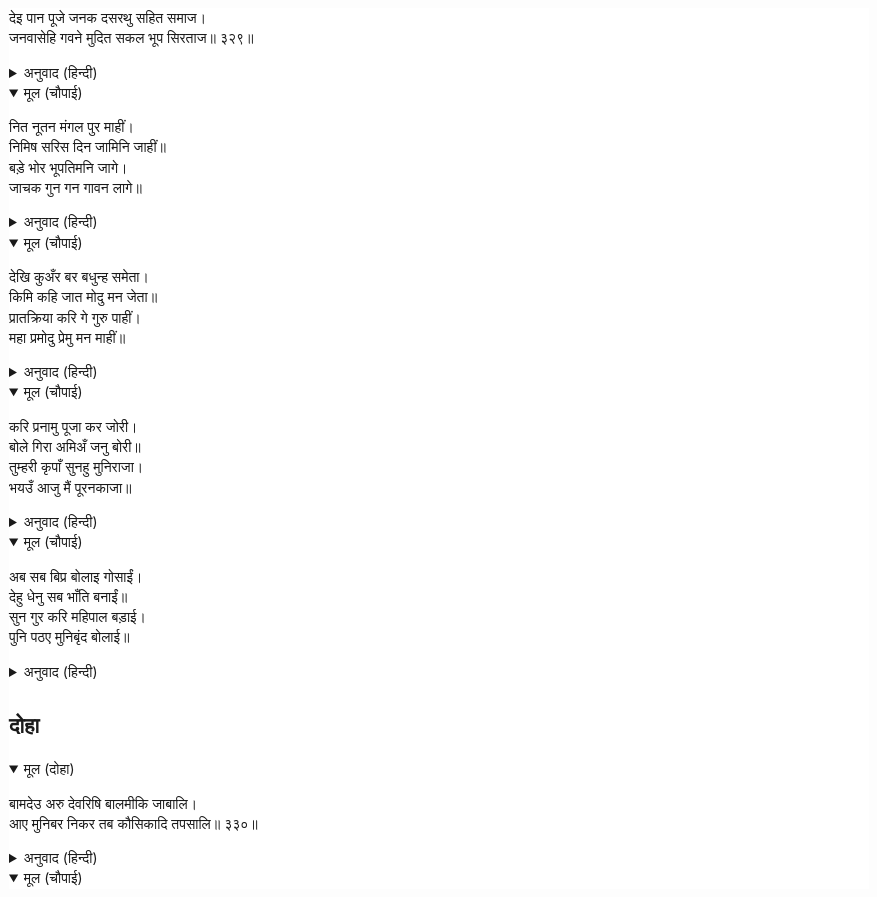 देइ पान पूजे जनक दसरथु सहित समाज।  
जनवासेहि गवने मुदित सकल भूप सिरताज॥ ३२९॥
</details>

<details><summary>अनुवाद (हिन्दी)</summary></details>

<details open><summary>मूल (चौपाई)</summary>

नित नूतन मंगल पुर माहीं।  
निमिष सरिस दिन जामिनि जाहीं॥  
बड़े भोर भूपतिमनि जागे।  
जाचक गुन गन गावन लागे॥
</details>

<details><summary>अनुवाद (हिन्दी)</summary></details>

<details open><summary>मूल (चौपाई)</summary>

देखि कुअँर बर बधुन्ह समेता।  
किमि कहि जात मोदु मन जेता॥  
प्रातक्रिया करि गे गुरु पाहीं।  
महा प्रमोदु प्रेमु मन माहीं॥
</details>

<details><summary>अनुवाद (हिन्दी)</summary></details>

<details open><summary>मूल (चौपाई)</summary>

करि प्रनामु पूजा कर जोरी।  
बोले गिरा अमिअँ जनु बोरी॥  
तुम्हरी कृपाँ सुनहु मुनिराजा।  
भयउँ आजु मैं पूरनकाजा॥
</details>

<details><summary>अनुवाद (हिन्दी)</summary></details>

<details open><summary>मूल (चौपाई)</summary>

अब सब बिप्र बोलाइ गोसाईं।  
देहु धेनु सब भाँति बनाईं॥  
सुन गुर करि महिपाल बड़ाई।  
पुनि पठए मुनिबृंद बोलाई॥
</details>

<details><summary>अनुवाद (हिन्दी)</summary></details>

## दोहा


<details open><summary>मूल (दोहा)</summary>

बामदेउ अरु देवरिषि बालमीकि जाबालि।  
आए मुनिबर निकर तब कौसिकादि तपसालि॥ ३३०॥
</details>

<details><summary>अनुवाद (हिन्दी)</summary></details>

<details open><summary>मूल (चौपाई)</summary>
